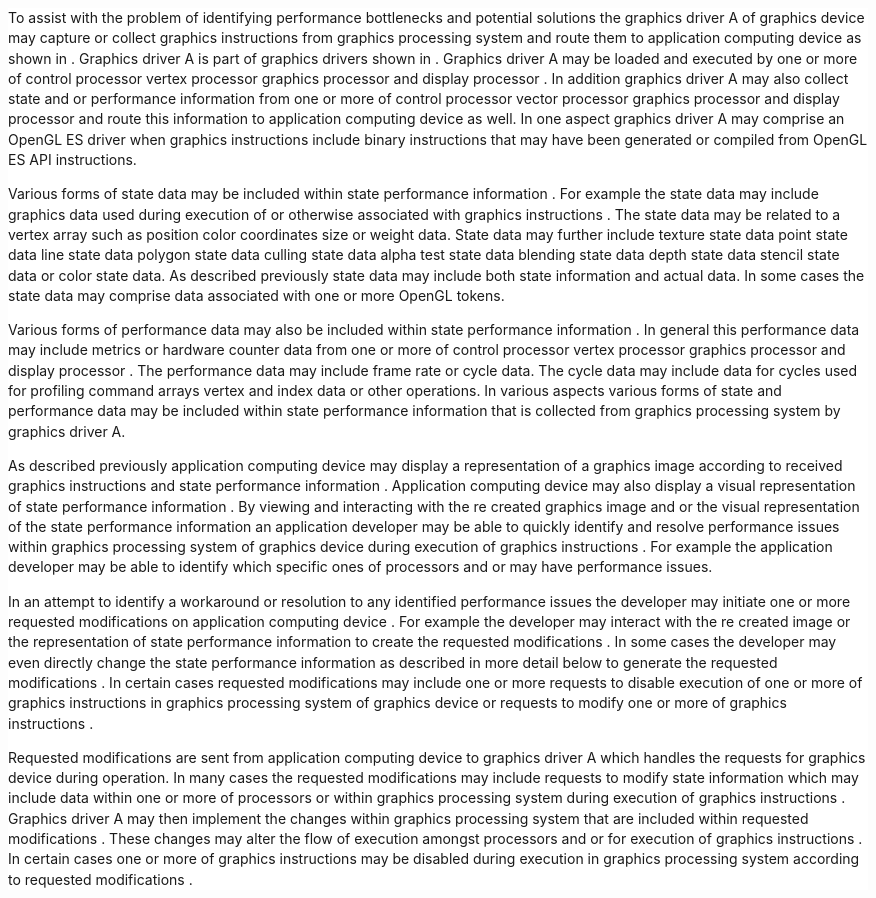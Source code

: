 To assist with the problem of identifying performance bottlenecks and potential solutions the graphics driver A of graphics device may capture or collect graphics instructions from graphics processing system and route them to application computing device as shown in . Graphics driver A is part of graphics drivers shown in . Graphics driver A may be loaded and executed by one or more of control processor vertex processor graphics processor and display processor . In addition graphics driver A may also collect state and or performance information from one or more of control processor vector processor graphics processor and display processor and route this information to application computing device as well. In one aspect graphics driver A may comprise an OpenGL ES driver when graphics instructions include binary instructions that may have been generated or compiled from OpenGL ES API instructions.

Various forms of state data may be included within state performance information . For example the state data may include graphics data used during execution of or otherwise associated with graphics instructions . The state data may be related to a vertex array such as position color coordinates size or weight data. State data may further include texture state data point state data line state data polygon state data culling state data alpha test state data blending state data depth state data stencil state data or color state data. As described previously state data may include both state information and actual data. In some cases the state data may comprise data associated with one or more OpenGL tokens.

Various forms of performance data may also be included within state performance information . In general this performance data may include metrics or hardware counter data from one or more of control processor vertex processor graphics processor and display processor . The performance data may include frame rate or cycle data. The cycle data may include data for cycles used for profiling command arrays vertex and index data or other operations. In various aspects various forms of state and performance data may be included within state performance information that is collected from graphics processing system by graphics driver A.

As described previously application computing device may display a representation of a graphics image according to received graphics instructions and state performance information . Application computing device may also display a visual representation of state performance information . By viewing and interacting with the re created graphics image and or the visual representation of the state performance information an application developer may be able to quickly identify and resolve performance issues within graphics processing system of graphics device during execution of graphics instructions . For example the application developer may be able to identify which specific ones of processors and or may have performance issues.

In an attempt to identify a workaround or resolution to any identified performance issues the developer may initiate one or more requested modifications on application computing device . For example the developer may interact with the re created image or the representation of state performance information to create the requested modifications . In some cases the developer may even directly change the state performance information as described in more detail below to generate the requested modifications . In certain cases requested modifications may include one or more requests to disable execution of one or more of graphics instructions in graphics processing system of graphics device or requests to modify one or more of graphics instructions .

Requested modifications are sent from application computing device to graphics driver A which handles the requests for graphics device during operation. In many cases the requested modifications may include requests to modify state information which may include data within one or more of processors or within graphics processing system during execution of graphics instructions . Graphics driver A may then implement the changes within graphics processing system that are included within requested modifications . These changes may alter the flow of execution amongst processors and or for execution of graphics instructions . In certain cases one or more of graphics instructions may be disabled during execution in graphics processing system according to requested modifications .
